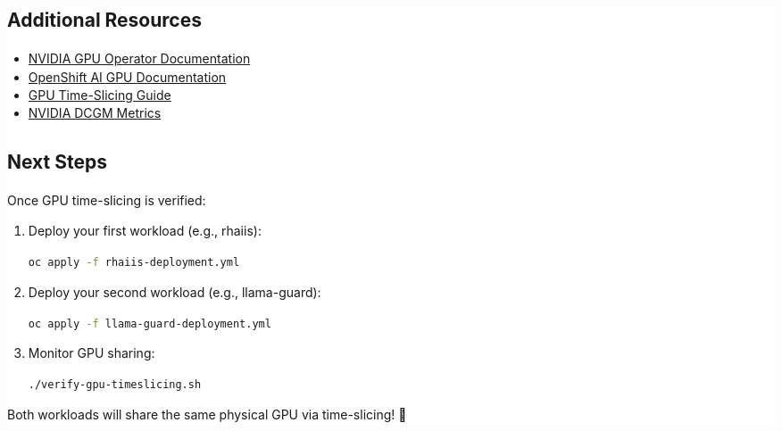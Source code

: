 ## Additional Resources

- [NVIDIA GPU Operator Documentation](https://docs.nvidia.com/datacenter/cloud-native/gpu-operator/)
- [OpenShift AI GPU Documentation](https://docs.redhat.com/en/documentation/red_hat_openshift_ai_self-managed/)
- [GPU Time-Slicing Guide](https://docs.nvidia.com/datacenter/cloud-native/gpu-operator/latest/gpu-sharing.html)
- [NVIDIA DCGM Metrics](https://docs.nvidia.com/datacenter/dcgm/latest/dcgm-api/dcgm-api-field-ids.html)

## Next Steps

Once GPU time-slicing is verified:

1. Deploy your first workload (e.g., rhaiis):
   ```bash
   oc apply -f rhaiis-deployment.yml
   ```

2. Deploy your second workload (e.g., llama-guard):
   ```bash
   oc apply -f llama-guard-deployment.yml
   ```

3. Monitor GPU sharing:
   ```bash
   ./verify-gpu-timeslicing.sh
   ```

Both workloads will share the same physical GPU via time-slicing! 🎉
